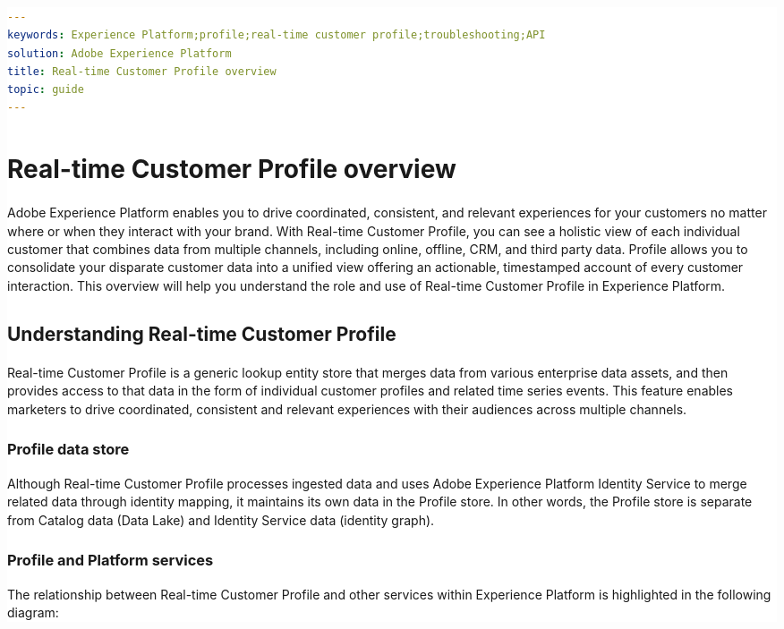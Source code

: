 ```yaml
---
keywords: Experience Platform;profile;real-time customer profile;troubleshooting;API
solution: Adobe Experience Platform
title: Real-time Customer Profile overview
topic: guide
---
```


# Real-time Customer Profile overview

Adobe Experience Platform enables you to drive coordinated, consistent, and relevant experiences for your customers no matter where or when they interact with your brand. With Real-time Customer Profile, you can see a holistic view of each individual customer that combines data from multiple channels, including online, offline, CRM, and third party data. Profile allows you to consolidate your disparate customer data into a unified view offering an actionable, timestamped account of every customer interaction. This overview will help you understand the role and use of Real-time Customer Profile in Experience Platform.

## Understanding Real-time Customer Profile

Real-time Customer Profile is a generic lookup entity store that merges data from various enterprise data assets, and then provides access to that data in the form of individual customer profiles and related time series events. This feature enables marketers to drive coordinated, consistent and relevant experiences with their audiences across multiple channels.

### Profile data store

Although Real-time Customer Profile processes ingested data and uses Adobe Experience Platform Identity Service to merge related data through identity mapping, it maintains its own data in the Profile store. In other words, the Profile store is separate from Catalog data (Data Lake) and Identity Service data (identity graph).

### Profile and Platform services

The relationship between Real-time Customer Profile and other services within Experience Platform is highlighted in the following diagram:
